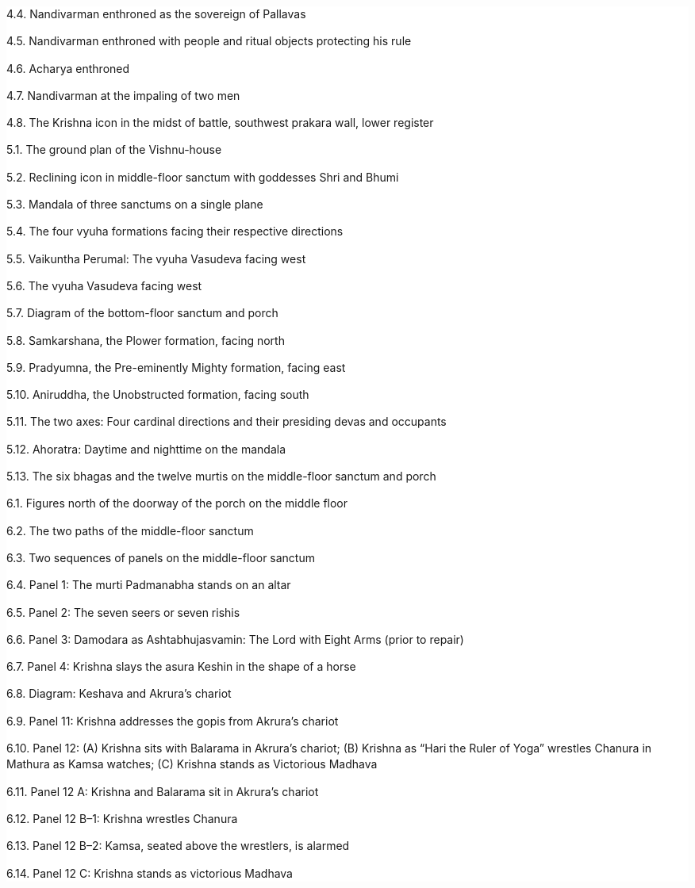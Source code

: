 4.4. Nandivarman enthroned as the sovereign of Pallavas

4.5. Nandivarman enthroned with people and ritual objects protecting his rule

4.6. Acharya enthroned

4.7. Nandivarman at the impaling of two men

4.8. The Krishna icon in the midst of battle, southwest prakara wall, lower register

5.1. The ground plan of the Vishnu-house

5.2. Reclining icon in middle-floor sanctum with goddesses Shri and Bhumi

5.3. Mandala of three sanctums on a single plane

5.4. The four vyuha formations facing their respective directions

5.5. Vaikuntha Perumal: The vyuha Vasudeva facing west

5.6. The vyuha Vasudeva facing west

5.7. Diagram of the bottom-floor sanctum and porch

5.8. Samkarshana, the Plower formation, facing north

5.9. Pradyumna, the Pre-eminently Mighty formation, facing east

5.10. Aniruddha, the Unobstructed formation, facing south

5.11. The two axes: Four cardinal directions and their presiding devas and occupants

5.12. Ahoratra: Daytime and nighttime on the mandala

5.13. The six bhagas and the twelve murtis on the middle-floor sanctum and porch

6.1. Figures north of the doorway of the porch on the middle floor

6.2. The two paths of the middle-floor sanctum

6.3. Two sequences of panels on the middle-floor sanctum

6.4. Panel 1: The murti Padmanabha stands on an altar

6.5. Panel 2: The seven seers or seven rishis

6.6. Panel 3: Damodara as Ashtabhujasvamin: The Lord with Eight Arms \(prior to repair\)

6.7. Panel 4: Krishna slays the asura Keshin in the shape of a horse

6.8. Diagram: Keshava and Akrura’s chariot

6.9. Panel 11: Krishna addresses the gopis from Akrura’s chariot

6.10. Panel 12: \(A\) Krishna sits with Balarama in Akrura’s chariot; \(B\) Krishna as “Hari the Ruler of Yoga” wrestles Chanura in Mathura as Kamsa watches; \(C\) Krishna stands as Victorious Madhava

6.11. Panel 12 A: Krishna and Balarama sit in Akrura’s chariot

6.12. Panel 12 B–1: Krishna wrestles Chanura

6.13. Panel 12 B–2: Kamsa, seated above the wrestlers, is alarmed

6.14. Panel 12 C: Krishna stands as victorious Madhava
